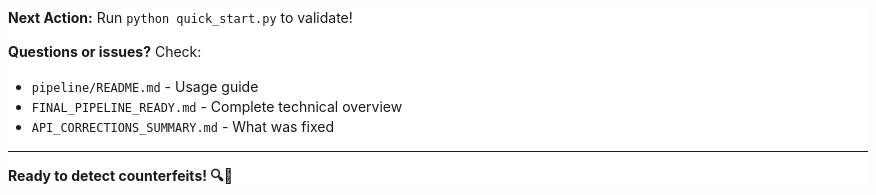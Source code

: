 **Next Action:** Run `python quick_start.py` to validate!

**Questions or issues?** Check:
- `pipeline/README.md` - Usage guide
- `FINAL_PIPELINE_READY.md` - Complete technical overview
- `API_CORRECTIONS_SUMMARY.md` - What was fixed

---

**Ready to detect counterfeits! 🔍🚨**

